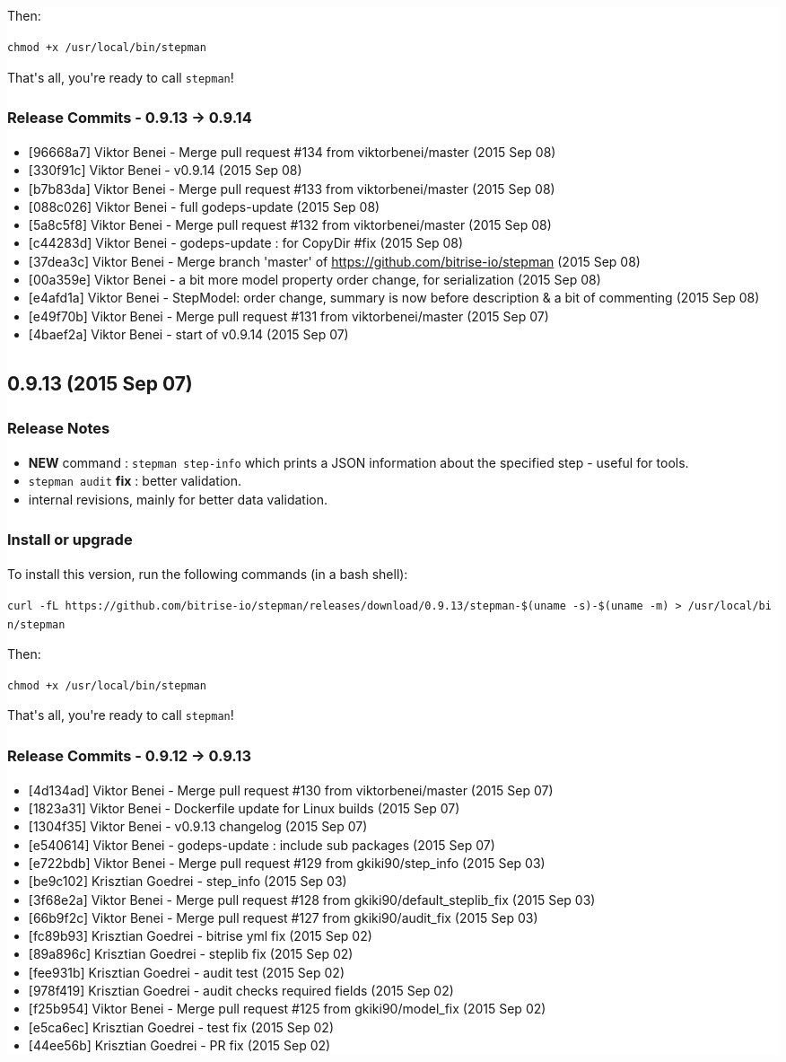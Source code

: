 Then:

```
chmod +x /usr/local/bin/stepman
```

That's all, you're ready to call `stepman`!

### Release Commits - 0.9.13 -> 0.9.14

* [96668a7] Viktor Benei - Merge pull request #134 from viktorbenei/master (2015 Sep 08)
* [330f91c] Viktor Benei - v0.9.14 (2015 Sep 08)
* [b7b83da] Viktor Benei - Merge pull request #133 from viktorbenei/master (2015 Sep 08)
* [088c026] Viktor Benei - full godeps-update (2015 Sep 08)
* [5a8c5f8] Viktor Benei - Merge pull request #132 from viktorbenei/master (2015 Sep 08)
* [c44283d] Viktor Benei - godeps-update : for CopyDir #fix (2015 Sep 08)
* [37dea3c] Viktor Benei - Merge branch 'master' of https://github.com/bitrise-io/stepman (2015 Sep 08)
* [00a359e] Viktor Benei - a bit more model property order change, for serialization (2015 Sep 08)
* [e4afd1a] Viktor Benei - StepModel: order change, summary is now before description & a bit of commenting (2015 Sep 08)
* [e49f70b] Viktor Benei - Merge pull request #131 from viktorbenei/master (2015 Sep 07)
* [4baef2a] Viktor Benei - start of v0.9.14 (2015 Sep 07)


## 0.9.13 (2015 Sep 07)

### Release Notes

* __NEW__ command : `stepman step-info` which prints a JSON information about the specified step - useful for tools.
* `stepman audit` __fix__ : better validation.
* internal revisions, mainly for better data validation.

### Install or upgrade

To install this version, run the following commands (in a bash shell):

```
curl -fL https://github.com/bitrise-io/stepman/releases/download/0.9.13/stepman-$(uname -s)-$(uname -m) > /usr/local/bin/stepman
```

Then:

```
chmod +x /usr/local/bin/stepman
```

That's all, you're ready to call `stepman`!

### Release Commits - 0.9.12 -> 0.9.13

* [4d134ad] Viktor Benei - Merge pull request #130 from viktorbenei/master (2015 Sep 07)
* [1823a31] Viktor Benei - Dockerfile update for Linux builds (2015 Sep 07)
* [1304f35] Viktor Benei - v0.9.13 changelog (2015 Sep 07)
* [e540614] Viktor Benei - godeps-update : include sub packages (2015 Sep 07)
* [e722bdb] Viktor Benei - Merge pull request #129 from gkiki90/step_info (2015 Sep 03)
* [be9c102] Krisztian Goedrei - step_info (2015 Sep 03)
* [3f68e2a] Viktor Benei - Merge pull request #128 from gkiki90/default_steplib_fix (2015 Sep 03)
* [66b9f2c] Viktor Benei - Merge pull request #127 from gkiki90/audit_fix (2015 Sep 03)
* [fc89b93] Krisztian Goedrei - bitrise yml fix (2015 Sep 02)
* [89a896c] Krisztian Goedrei - steplib fix (2015 Sep 02)
* [fee931b] Krisztian Goedrei - audit test (2015 Sep 02)
* [978f419] Krisztian Goedrei - audit checks required fields (2015 Sep 02)
* [f25b954] Viktor Benei - Merge pull request #125 from gkiki90/model_fix (2015 Sep 02)
* [e5ca6ec] Krisztian Goedrei - test fix (2015 Sep 02)
* [44ee56b] Krisztian Goedrei - PR fix (2015 Sep 02)